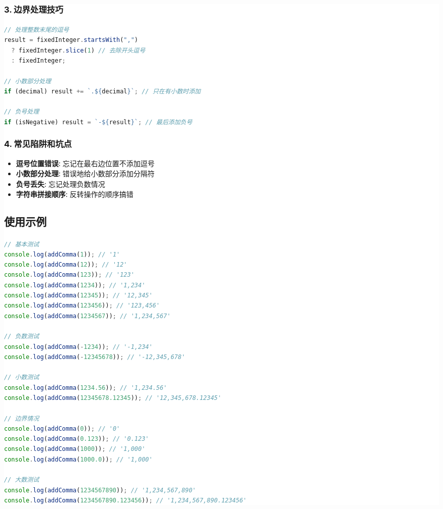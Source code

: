 ### 3. 边界处理技巧

```javascript
// 处理整数末尾的逗号
result = fixedInteger.startsWith(",")
  ? fixedInteger.slice(1) // 去除开头逗号
  : fixedInteger;

// 小数部分处理
if (decimal) result += `.${decimal}`; // 只在有小数时添加

// 负号处理
if (isNegative) result = `-${result}`; // 最后添加负号
```

### 4. 常见陷阱和坑点

- **逗号位置错误**: 忘记在最右边位置不添加逗号
- **小数部分处理**: 错误地给小数部分添加分隔符
- **负号丢失**: 忘记处理负数情况
- **字符串拼接顺序**: 反转操作的顺序搞错

## 使用示例

```javascript
// 基本测试
console.log(addComma(1)); // '1'
console.log(addComma(12)); // '12'
console.log(addComma(123)); // '123'
console.log(addComma(1234)); // '1,234'
console.log(addComma(12345)); // '12,345'
console.log(addComma(123456)); // '123,456'
console.log(addComma(1234567)); // '1,234,567'

// 负数测试
console.log(addComma(-1234)); // '-1,234'
console.log(addComma(-12345678)); // '-12,345,678'

// 小数测试
console.log(addComma(1234.56)); // '1,234.56'
console.log(addComma(12345678.12345)); // '12,345,678.12345'

// 边界情况
console.log(addComma(0)); // '0'
console.log(addComma(0.123)); // '0.123'
console.log(addComma(1000)); // '1,000'
console.log(addComma(1000.0)); // '1,000'

// 大数测试
console.log(addComma(1234567890)); // '1,234,567,890'
console.log(addComma(1234567890.123456)); // '1,234,567,890.123456'
```

